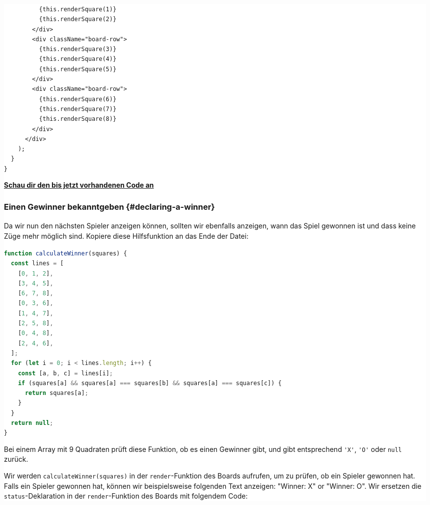 ```javascript{6,11-16,29}
          {this.renderSquare(1)}
          {this.renderSquare(2)}
        </div>
        <div className="board-row">
          {this.renderSquare(3)}
          {this.renderSquare(4)}
          {this.renderSquare(5)}
        </div>
        <div className="board-row">
          {this.renderSquare(6)}
          {this.renderSquare(7)}
          {this.renderSquare(8)}
        </div>
      </div>
    );
  }
}
```

**[Schau dir den bis jetzt vorhandenen Code an](https://codepen.io/gaearon/pen/KmmrBy?editors=0010)**

### Einen Gewinner bekanntgeben {#declaring-a-winner}

Da wir nun den nächsten Spieler anzeigen können, sollten wir ebenfalls anzeigen, wann das Spiel gewonnen ist und dass keine Züge mehr möglich sind. Kopiere diese Hilfsfunktion an das Ende der Datei:

```javascript
function calculateWinner(squares) {
  const lines = [
    [0, 1, 2],
    [3, 4, 5],
    [6, 7, 8],
    [0, 3, 6],
    [1, 4, 7],
    [2, 5, 8],
    [0, 4, 8],
    [2, 4, 6],
  ];
  for (let i = 0; i < lines.length; i++) {
    const [a, b, c] = lines[i];
    if (squares[a] && squares[a] === squares[b] && squares[a] === squares[c]) {
      return squares[a];
    }
  }
  return null;
}
```

Bei einem Array mit 9 Quadraten prüft diese Funktion, ob es einen Gewinner gibt, und gibt entsprechend `'X'`, `'O'` oder `null` zurück.

Wir werden `calculateWinner(squares)` in der `render`-Funktion des Boards aufrufen, um zu prüfen, ob ein Spieler gewonnen hat. Falls ein Spieler gewonnen hat, können wir beispielsweise folgenden Text anzeigen: "Winner: X" or "Winner: O". Wir ersetzen die `status`-Deklaration in der `render`-Funktion des Boards mit folgendem Code:
